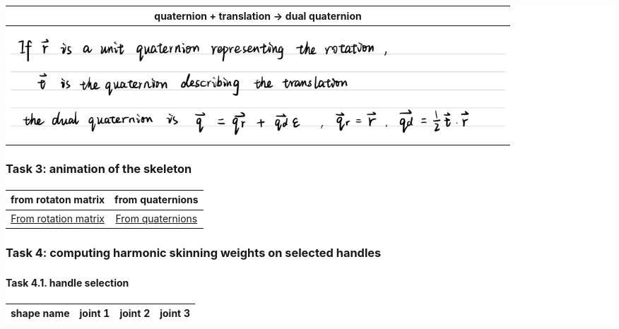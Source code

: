 | quaternion + translation -> dual quaternion  |
| :------------------------------: |
| <img align="center"  src="./res/IMG_0691.jpg" width="700"> |

### Task 3: animation of the skeleton
| from rotaton matrix  |  from quaternions   |
| :------------------: |:------------------: |
| [From rotation matrix](./res/animation_rm.mov)  | [From quaternions](./res/animation_quat.mov) |

### Task 4: computing harmonic skinning weights on selected handles
#### Task 4.1. handle selection
| shape name           |  joint 1            |  joint 2            |  joint 3            |
| :------------------: |:------------------: |:------------------: |:------------------: |